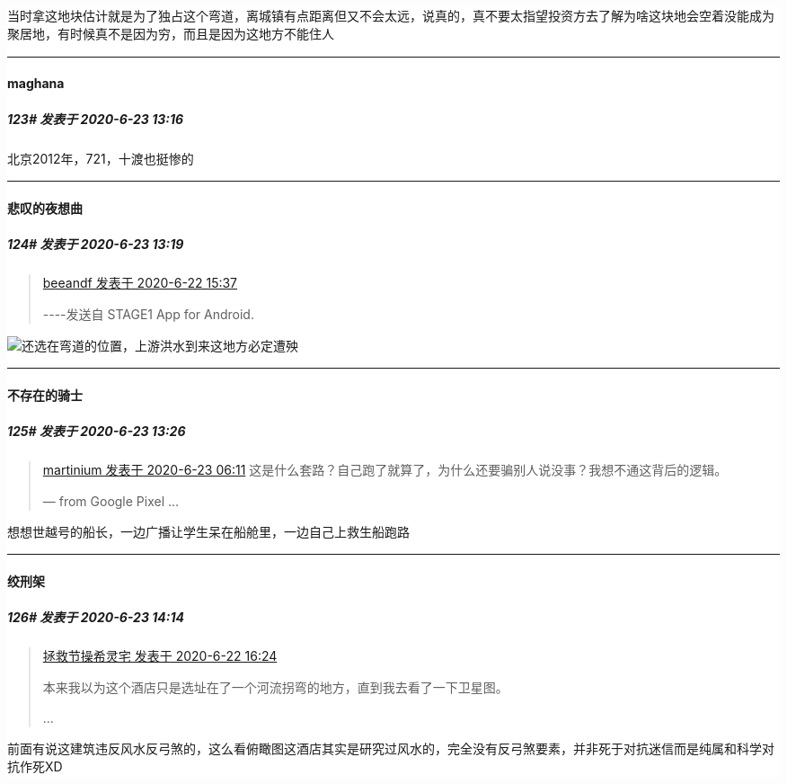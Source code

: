 
当时拿这地块估计就是为了独占这个弯道，离城镇有点距离但又不会太远，说真的，真不要太指望投资方去了解为啥这块地会空着没能成为聚居地，有时候真不是因为穷，而且是因为这地方不能住人


-----

####  maghana  
##### 123#       发表于 2020-6-23 13:16


北京2012年，721，十渡也挺惨的


-----

####  悲叹的夜想曲  
##### 124#       发表于 2020-6-23 13:19


<blockquote><a href="httphttps://bbs.saraba1st.com/2b/forum.php?mod=redirect&amp;goto=findpost&amp;pid=47904562&amp;ptid=1943353" target="_blank">beeandf 发表于 2020-6-22 15:37</a>

----发送自 STAGE1 App for Android.</blockquote>
<img src="https://static.saraba1st.com/image/smiley/face2017/124.png" referrerpolicy="no-referrer">还选在弯道的位置，上游洪水到来这地方必定遭殃


-----

####  不存在的骑士  
##### 125#       发表于 2020-6-23 13:26


<blockquote><a href="httphttps://bbs.saraba1st.com/2b/forum.php?mod=redirect&amp;goto=findpost&amp;pid=47913806&amp;ptid=1943353" target="_blank">martinium 发表于 2020-6-23 06:11</a>
这是什么套路？自己跑了就算了，为什么还要骗别人说没事？我想不通这背后的逻辑。

— from Google Pixel ...</blockquote>
想想世越号的船长，一边广播让学生呆在船舱里，一边自己上救生船跑路


-----

####  绞刑架  
##### 126#       发表于 2020-6-23 14:14


<blockquote><a href="httphttps://bbs.saraba1st.com/2b/forum.php?mod=redirect&amp;goto=findpost&amp;pid=47905253&amp;ptid=1943353" target="_blank">拯救节操希灵宅 发表于 2020-6-22 16:24</a>

本来我以为这个酒店只是选址在了一个河流拐弯的地方，直到我去看了一下卫星图。

 ...</blockquote>
前面有说这建筑违反风水反弓煞的，这么看俯瞰图这酒店其实是研究过风水的，完全没有反弓煞要素，并非死于对抗迷信而是纯属和科学对抗作死XD


                                             